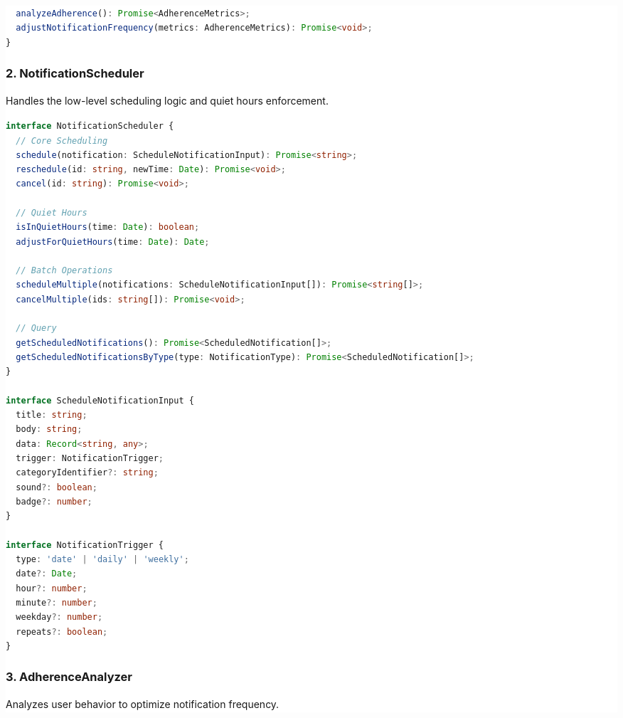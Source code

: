 ```typescript
  analyzeAdherence(): Promise<AdherenceMetrics>;
  adjustNotificationFrequency(metrics: AdherenceMetrics): Promise<void>;
}
```

### 2. NotificationScheduler

Handles the low-level scheduling logic and quiet hours enforcement.

```typescript
interface NotificationScheduler {
  // Core Scheduling
  schedule(notification: ScheduleNotificationInput): Promise<string>;
  reschedule(id: string, newTime: Date): Promise<void>;
  cancel(id: string): Promise<void>;

  // Quiet Hours
  isInQuietHours(time: Date): boolean;
  adjustForQuietHours(time: Date): Date;

  // Batch Operations
  scheduleMultiple(notifications: ScheduleNotificationInput[]): Promise<string[]>;
  cancelMultiple(ids: string[]): Promise<void>;

  // Query
  getScheduledNotifications(): Promise<ScheduledNotification[]>;
  getScheduledNotificationsByType(type: NotificationType): Promise<ScheduledNotification[]>;
}

interface ScheduleNotificationInput {
  title: string;
  body: string;
  data: Record<string, any>;
  trigger: NotificationTrigger;
  categoryIdentifier?: string;
  sound?: boolean;
  badge?: number;
}

interface NotificationTrigger {
  type: 'date' | 'daily' | 'weekly';
  date?: Date;
  hour?: number;
  minute?: number;
  weekday?: number;
  repeats?: boolean;
}
```

### 3. AdherenceAnalyzer

Analyzes user behavior to optimize notification frequency.
